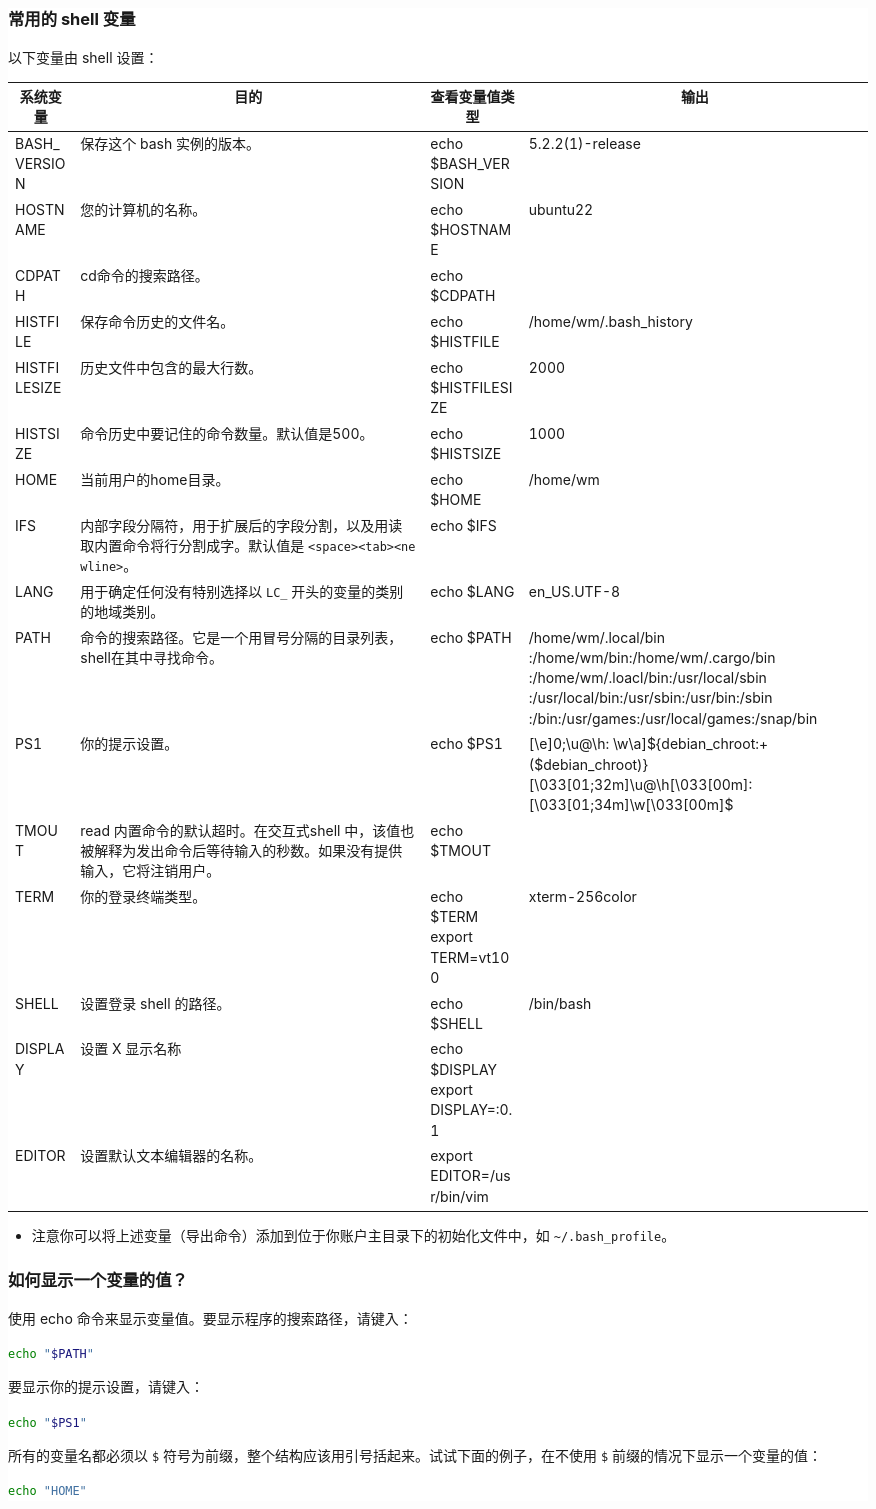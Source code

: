 ### 常用的 shell 变量

以下变量由 shell 设置：

| 系统变量     | 目的                                                         | 查看变量值类型                          | 输出                                                         |
| ------------ | ------------------------------------------------------------ | --------------------------------------- | ------------------------------------------------------------ |
| BASH_VERSION | 保存这个 bash 实例的版本。                                   | echo $BASH_VERSION                      | 5.2.2(1)-release                                             |
| HOSTNAME     | 您的计算机的名称。                                           | echo $HOSTNAME                          | ubuntu22                                                     |
| CDPATH       | cd命令的搜索路径。                                           | echo $CDPATH                            |                                                              |
| HISTFILE     | 保存命令历史的文件名。                                       | echo $HISTFILE                          | /home/wm/.bash_history                                       |
| HISTFILESIZE | 历史文件中包含的最大行数。                                   | echo $HISTFILESIZE                      | 2000                                                         |
| HISTSIZE     | 命令历史中要记住的命令数量。默认值是500。                    | echo $HISTSIZE                          | 1000                                                         |
| HOME         | 当前用户的home目录。                                         | echo $HOME                              | /home/wm                                                     |
| IFS          | 内部字段分隔符，用于扩展后的字段分割，以及用读取内置命令将行分割成字。默认值是 `<space><tab><newline>`。 | echo $IFS                               |                                                              |
| LANG         | 用于确定任何没有特别选择以 `LC_` 开头的变量的类别的地域类别。 | echo $LANG                              | en_US.UTF-8                                                  |
| PATH         | 命令的搜索路径。它是一个用冒号分隔的目录列表，shell在其中寻找命令。 | echo $PATH                              | /home/wm/.local/bin<br />:/home/wm/bin:/home/wm/.cargo/bin<br />:/home/wm/.loacl/bin:/usr/local/sbin<br />:/usr/local/bin:/usr/sbin:/usr/bin:/sbin<br />:/bin:/usr/games:/usr/local/games:/snap/bin |
| PS1          | 你的提示设置。                                               | echo $PS1                               | \[\e]0;\u@\h: \w\a\]${debian_chroot:+($debian_chroot)}\[\033[01;32m\]\u@\h\[\033[00m\]:\[\033[01;34m\]\w\[\033[00m\]\$ |
| TMOUT        | read 内置命令的默认超时。在交互式shell 中，该值也被解释为发出命令后等待输入的秒数。如果没有提供输入，它将注销用户。 | echo $TMOUT                             |                                                              |
| TERM         | 你的登录终端类型。                                           | echo $TERM <br />export TERM=vt100      | xterm-256color                                               |
| SHELL        | 设置登录 shell 的路径。                                      | echo $SHELL                             | /bin/bash                                                    |
| DISPLAY      | 设置 X 显示名称                                              | echo $DISPLAY <br />export DISPLAY=:0.1 |                                                              |
| EDITOR       | 设置默认文本编辑器的名称。                                   | export EDITOR=/usr/bin/vim              |                                                              |

- 注意你可以将上述变量（导出命令）添加到位于你账户主目录下的初始化文件中，如 `~/.bash_profile`。

### 如何显示一个变量的值？

使用 echo 命令来显示变量值。要显示程序的搜索路径，请键入：

``` bash
echo "$PATH"
```

要显示你的提示设置，请键入：

``` bash
echo "$PS1"
```

所有的变量名都必须以 `$` 符号为前缀，整个结构应该用引号括起来。试试下面的例子，在不使用 `$` 前缀的情况下显示一个变量的值：

``` bash
echo "HOME"
```
